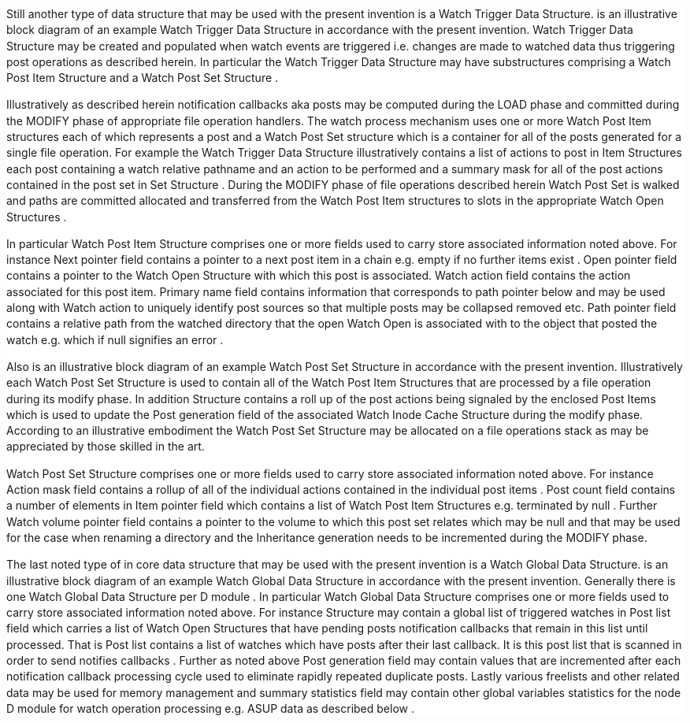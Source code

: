 Still another type of data structure that may be used with the present invention is a Watch Trigger Data Structure. is an illustrative block diagram of an example Watch Trigger Data Structure in accordance with the present invention. Watch Trigger Data Structure may be created and populated when watch events are triggered i.e. changes are made to watched data thus triggering post operations as described herein. In particular the Watch Trigger Data Structure may have substructures comprising a Watch Post Item Structure and a Watch Post Set Structure .

Illustratively as described herein notification callbacks aka posts may be computed during the LOAD phase and committed during the MODIFY phase of appropriate file operation handlers. The watch process mechanism uses one or more Watch Post Item structures each of which represents a post and a Watch Post Set structure which is a container for all of the posts generated for a single file operation. For example the Watch Trigger Data Structure illustratively contains a list of actions to post in Item Structures each post containing a watch relative pathname and an action to be performed and a summary mask for all of the post actions contained in the post set in Set Structure . During the MODIFY phase of file operations described herein Watch Post Set is walked and paths are committed allocated and transferred from the Watch Post Item structures to slots in the appropriate Watch Open Structures .

In particular Watch Post Item Structure comprises one or more fields used to carry store associated information noted above. For instance Next pointer field contains a pointer to a next post item in a chain e.g. empty if no further items exist . Open pointer field contains a pointer to the Watch Open Structure with which this post is associated. Watch action field contains the action associated for this post item. Primary name field contains information that corresponds to path pointer below and may be used along with Watch action to uniquely identify post sources so that multiple posts may be collapsed removed etc. Path pointer field contains a relative path from the watched directory that the open Watch Open is associated with to the object that posted the watch e.g. which if null signifies an error .

Also is an illustrative block diagram of an example Watch Post Set Structure in accordance with the present invention. Illustratively each Watch Post Set Structure is used to contain all of the Watch Post Item Structures that are processed by a file operation during its modify phase. In addition Structure contains a roll up of the post actions being signaled by the enclosed Post Items which is used to update the Post generation field of the associated Watch Inode Cache Structure during the modify phase. According to an illustrative embodiment the Watch Post Set Structure may be allocated on a file operations stack as may be appreciated by those skilled in the art.

Watch Post Set Structure comprises one or more fields used to carry store associated information noted above. For instance Action mask field contains a rollup of all of the individual actions contained in the individual post items . Post count field contains a number of elements in Item pointer field which contains a list of Watch Post Item Structures e.g. terminated by null . Further Watch volume pointer field contains a pointer to the volume to which this post set relates which may be null and that may be used for the case when renaming a directory and the Inheritance generation needs to be incremented during the MODIFY phase.

The last noted type of in core data structure that may be used with the present invention is a Watch Global Data Structure. is an illustrative block diagram of an example Watch Global Data Structure in accordance with the present invention. Generally there is one Watch Global Data Structure per D module . In particular Watch Global Data Structure comprises one or more fields used to carry store associated information noted above. For instance Structure may contain a global list of triggered watches in Post list field which carries a list of Watch Open Structures that have pending posts notification callbacks that remain in this list until processed. That is Post list contains a list of watches which have posts after their last callback. It is this post list that is scanned in order to send notifies callbacks . Further as noted above Post generation field may contain values that are incremented after each notification callback processing cycle used to eliminate rapidly repeated duplicate posts. Lastly various freelists and other related data may be used for memory management and summary statistics field may contain other global variables statistics for the node D module for watch operation processing e.g. ASUP data as described below .
